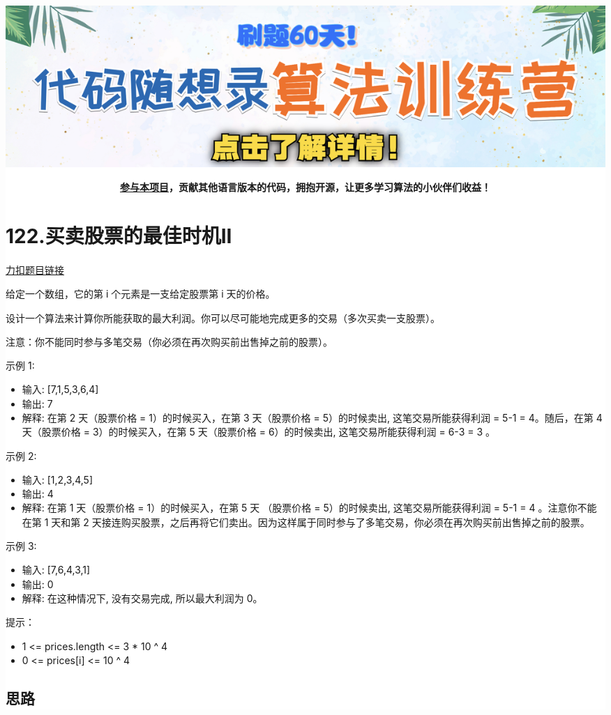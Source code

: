 <p align="center">
<a href="https://programmercarl.com/other/xunlianying.html" target="_blank">
  <img src="../pics/训练营.png" width="1000"/>
</a>
<p align="center"><strong><a href="https://mp.weixin.qq.com/s/tqCxrMEU-ajQumL1i8im9A">参与本项目</a>，贡献其他语言版本的代码，拥抱开源，让更多学习算法的小伙伴们收益！</strong></p>


# 122.买卖股票的最佳时机II

[力扣题目链接](https://leetcode.cn/problems/best-time-to-buy-and-sell-stock-ii/)

给定一个数组，它的第 i 个元素是一支给定股票第 i 天的价格。

设计一个算法来计算你所能获取的最大利润。你可以尽可能地完成更多的交易（多次买卖一支股票）。

注意：你不能同时参与多笔交易（你必须在再次购买前出售掉之前的股票）。


示例 1:
* 输入: [7,1,5,3,6,4]
* 输出: 7
* 解释: 在第 2 天（股票价格 = 1）的时候买入，在第 3 天（股票价格 = 5）的时候卖出, 这笔交易所能获得利润 = 5-1 = 4。随后，在第 4 天（股票价格 = 3）的时候买入，在第 5 天（股票价格 = 6）的时候卖出, 这笔交易所能获得利润 = 6-3 = 3 。

示例 2:
* 输入: [1,2,3,4,5]
* 输出: 4
* 解释: 在第 1 天（股票价格 = 1）的时候买入，在第 5 天 （股票价格 = 5）的时候卖出, 这笔交易所能获得利润 = 5-1 = 4 。注意你不能在第 1 天和第 2 天接连购买股票，之后再将它们卖出。因为这样属于同时参与了多笔交易，你必须在再次购买前出售掉之前的股票。

示例 3:
* 输入: [7,6,4,3,1]
* 输出: 0
* 解释: 在这种情况下, 没有交易完成, 所以最大利润为 0。

提示：
* 1 <= prices.length <= 3 * 10 ^ 4
* 0 <= prices[i] <= 10 ^ 4

## 思路

